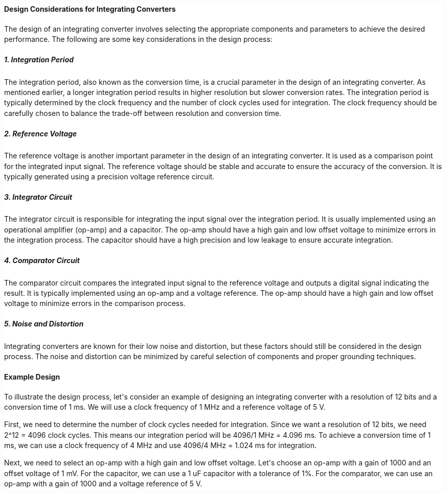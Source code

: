 #### Design Considerations for Integrating Converters

The design of an integrating converter involves selecting the appropriate components and parameters to achieve the desired performance. The following are some key considerations in the design process:

##### 1. Integration Period

The integration period, also known as the conversion time, is a crucial parameter in the design of an integrating converter. As mentioned earlier, a longer integration period results in higher resolution but slower conversion rates. The integration period is typically determined by the clock frequency and the number of clock cycles used for integration. The clock frequency should be carefully chosen to balance the trade-off between resolution and conversion time.

##### 2. Reference Voltage

The reference voltage is another important parameter in the design of an integrating converter. It is used as a comparison point for the integrated input signal. The reference voltage should be stable and accurate to ensure the accuracy of the conversion. It is typically generated using a precision voltage reference circuit.

##### 3. Integrator Circuit

The integrator circuit is responsible for integrating the input signal over the integration period. It is usually implemented using an operational amplifier (op-amp) and a capacitor. The op-amp should have a high gain and low offset voltage to minimize errors in the integration process. The capacitor should have a high precision and low leakage to ensure accurate integration.

##### 4. Comparator Circuit

The comparator circuit compares the integrated input signal to the reference voltage and outputs a digital signal indicating the result. It is typically implemented using an op-amp and a voltage reference. The op-amp should have a high gain and low offset voltage to minimize errors in the comparison process.

##### 5. Noise and Distortion

Integrating converters are known for their low noise and distortion, but these factors should still be considered in the design process. The noise and distortion can be minimized by careful selection of components and proper grounding techniques.

#### Example Design

To illustrate the design process, let's consider an example of designing an integrating converter with a resolution of 12 bits and a conversion time of 1 ms. We will use a clock frequency of 1 MHz and a reference voltage of 5 V.

First, we need to determine the number of clock cycles needed for integration. Since we want a resolution of 12 bits, we need 2^12 = 4096 clock cycles. This means our integration period will be 4096/1 MHz = 4.096 ms. To achieve a conversion time of 1 ms, we can use a clock frequency of 4 MHz and use 4096/4 MHz = 1.024 ms for integration.

Next, we need to select an op-amp with a high gain and low offset voltage. Let's choose an op-amp with a gain of 1000 and an offset voltage of 1 mV. For the capacitor, we can use a 1 uF capacitor with a tolerance of 1%. For the comparator, we can use an op-amp with a gain of 1000 and a voltage reference of 5 V.
